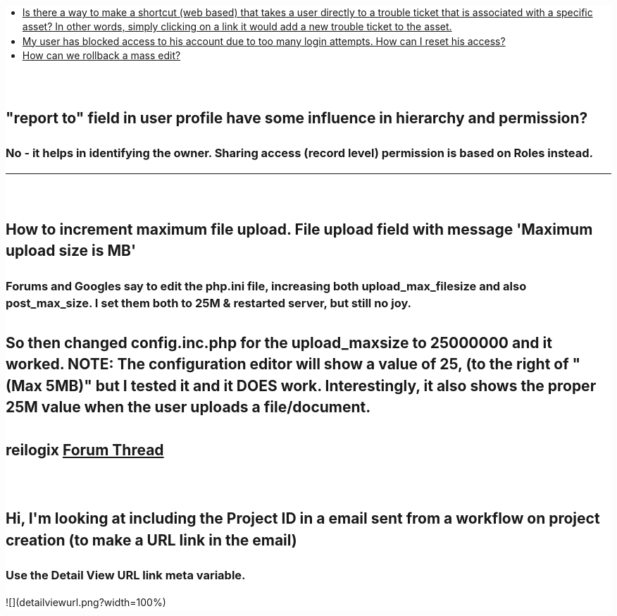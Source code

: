 -   [Is there a way to make a shortcut (web based) that takes a user directly to a trouble ticket that is associated with a specific asset? In other words, simply clicking on a link it would add a new trouble ticket to the asset.](http://localhost/coreBOSDocumentation/knowledge-base/faq#is-there-a-way-to-make-a-shortcut-web-based-that-takes-a-user-directly-to-a-trouble-ticket-that-is-a)
-   [My user has blocked access to his account due to too many login attempts. How can I reset his access?](http://localhost/coreBOSDocumentation/knowledge-base/faq#my-user-has-blocked-access-to-his-account-due-to-too-many-login-attempts-how-can-i-reset-his-access)
-   [How can we rollback a mass edit?](http://localhost/coreBOSDocumentation/knowledge-base/faq#how-can-we-rollback-a-mass-edit)

<br>
<div class="notices blue">
<h2>"report to" field in user profile have some influence in hierarchy and permission?</h2>
</div>

<h3>No - it helps in identifying the owner. Sharing access (record level) permission is based on Roles instead.</h3>

--- 
<br>
<div class="notices blue">
<h2>How to increment maximum file upload. File upload field with message 'Maximum upload size is MB'</h2>
</div>

<h3>Forums and Googles say to edit the php.ini file, increasing both upload_max_filesize and also post_max_size. I set them both to 25M & restarted server, but still no joy.

So then changed config.inc.php for the upload_maxsize to 25000000 and it worked. NOTE: The configuration editor will show a value of 25, (to the right of "(Max 5MB)" but I tested it and it DOES work. Interestingly, it also shows the proper 25M value when the user uploads a file/document.
<br>
<br>
<strong>reilogix</strong>
 <a href="https://discussions.vtiger.com//discussion/166163/file-upload-field-with-message-039maximum-upload-size-is-mb039#Item_3">Forum Thread</a></h3>
---
<br>
<div class="notices blue">
<h2>Hi, I'm looking at including the Project ID in a email sent from a workflow on project creation (to make a URL link in the email)</h2>
</div>

<h3>Use the Detail View URL link meta variable.</h3> 
![](detailviewurl.png?width=100%)